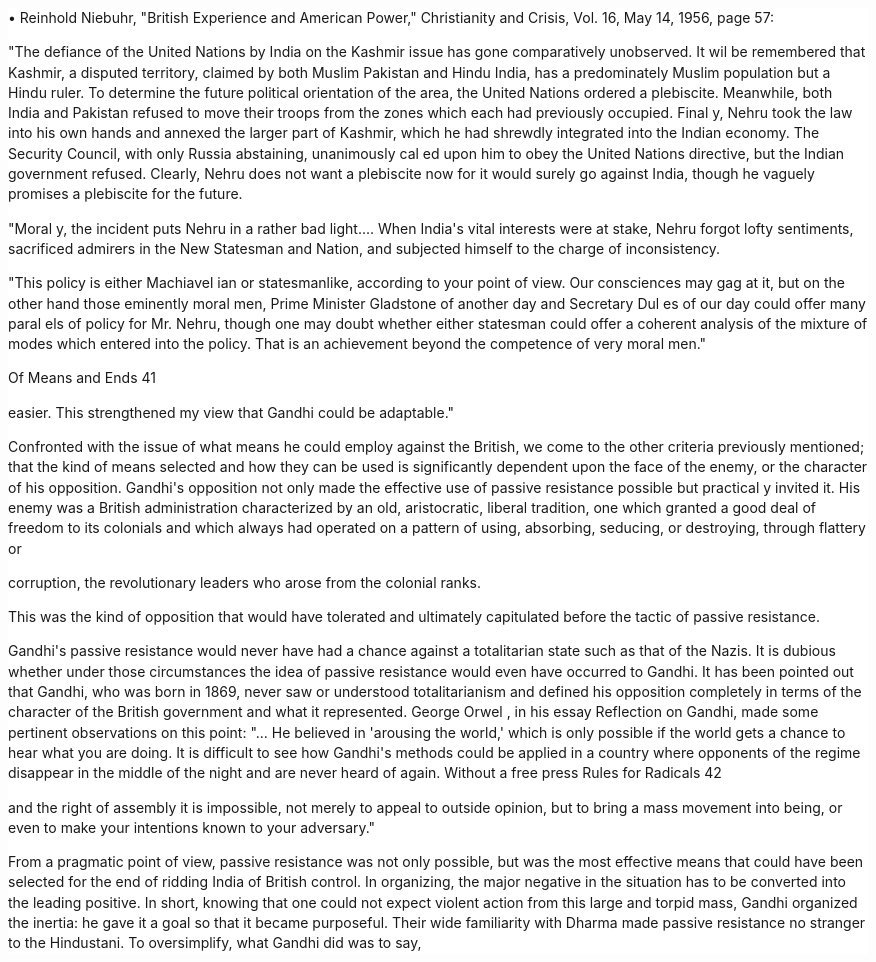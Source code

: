 • Reinhold Niebuhr, "British Experience and American Power," Christianity and Crisis, Vol. 16, May 14, 1956, page 57:

"The defiance of the United Nations by India on the Kashmir issue has gone comparatively unobserved. It wil be remembered that Kashmir, a disputed territory, claimed by both Muslim Pakistan and Hindu India, has a predominately Muslim population but a Hindu ruler. To determine the future political orientation of the area, the United Nations ordered a plebiscite. Meanwhile, both India and Pakistan refused to move their troops from the zones which each had previously occupied. Final y, Nehru took the law into his own hands and annexed the larger part of Kashmir, which he had shrewdly integrated into the Indian economy. The Security Council, with only Russia abstaining, unanimously cal ed upon him to obey the United Nations directive, but the Indian government refused. Clearly, Nehru does not want a plebiscite now for it would surely go against India, though he vaguely promises a plebiscite for the future.

"Moral y, the incident puts Nehru in a rather bad light.... When India's vital interests were at stake, Nehru forgot lofty sentiments, sacrificed admirers in the New Statesman and Nation, and subjected himself to the charge of inconsistency.

"This policy is either Machiavel ian or statesmanlike, according to your point of view. Our consciences may gag at it, but on the other hand those eminently moral men, Prime Minister Gladstone of another day and Secretary Dul es of our day could offer many paral els of policy for Mr. Nehru, though one may doubt whether either statesman could offer a coherent analysis of the mixture of modes which entered into the policy. That is an achievement beyond the competence of very moral men."

Of Means and Ends 41

easier. This strengthened my view that Gandhi could be adaptable."

Confronted with the issue of what means he could employ against the British, we come to the other criteria previously mentioned; that the kind of means selected and how they can be used is significantly dependent upon the face of the enemy, or the character of his opposition. Gandhi's opposition not only made the effective use of passive resistance possible but practical y invited it. His enemy was a British administration characterized by an old, aristocratic, liberal tradition, one which granted a good deal of freedom to its colonials and which always had operated on a pattern of using, absorbing, seducing, or destroying, through flattery or

corruption, the revolutionary leaders who arose from the colonial ranks.

This was the kind of opposition that would have tolerated and ultimately capitulated before the tactic of passive resistance.

Gandhi's passive resistance would never have had a chance against a totalitarian state such as that of the Nazis. It is dubious whether under those circumstances the idea of passive resistance would even have occurred to Gandhi. It has been pointed out that Gandhi, who was born in 1869, never saw or understood totalitarianism and defined his opposition completely in terms of the character of the British government and what it represented. George Orwel , in his essay Reflection on Gandhi, made some pertinent observations on this point: "... He believed in 'arousing the world,' which is only possible if the world gets a chance to hear what you are doing. It is difficult to see how Gandhi's methods could be applied in a country where opponents of the regime disappear in the middle of the night and are never heard of again. Without a free press Rules for Radicals 42

and the right of assembly it is impossible, not merely to appeal to outside opinion, but to bring a mass movement into being, or even to make your intentions known to your adversary."

From a pragmatic point of view, passive resistance was not only possible, but was the most effective means that could have been selected for the end of ridding India of British control. In organizing, the major negative in the situation has to be converted into the leading positive. In short, knowing that one could not expect violent action from this large and torpid mass, Gandhi organized the inertia: he gave it a goal so that it became purposeful. Their wide familiarity with Dharma made passive resistance no stranger to the Hindustani. To oversimplify, what Gandhi did was to say,

